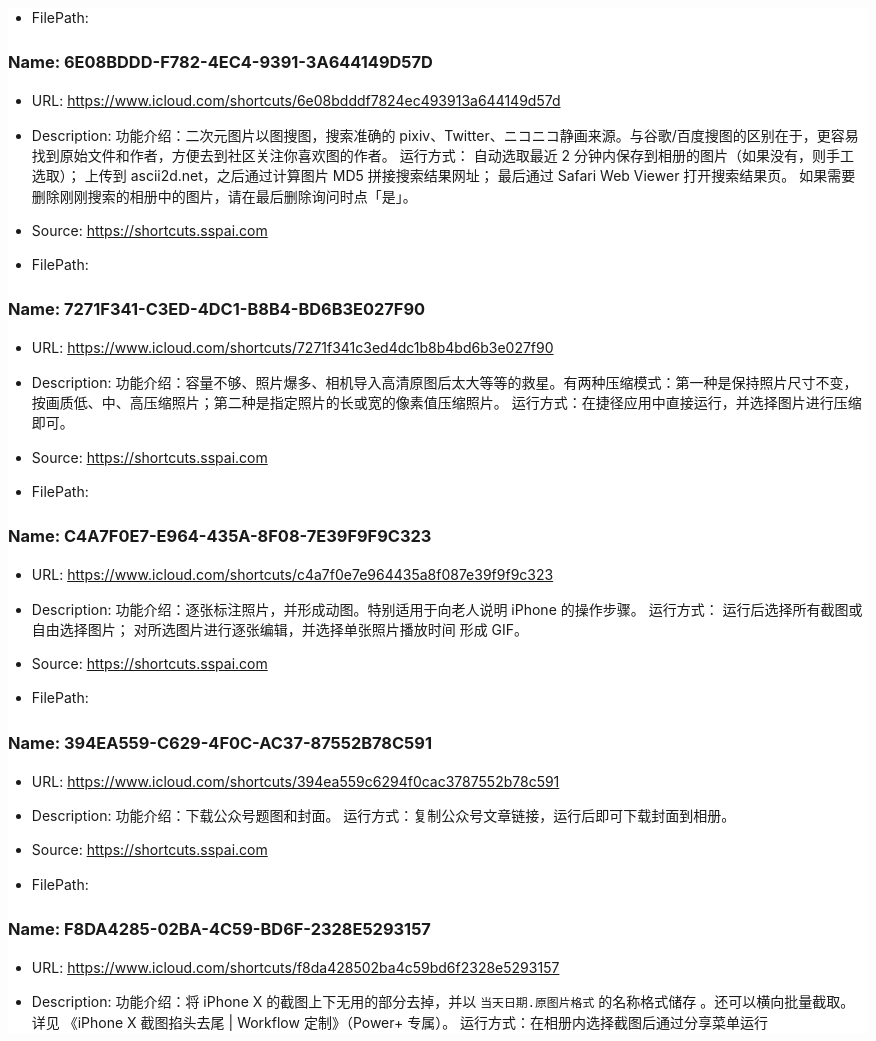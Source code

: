 - FilePath: 

### Name: 6E08BDDD-F782-4EC4-9391-3A644149D57D

- URL: https://www.icloud.com/shortcuts/6e08bdddf7824ec493913a644149d57d

- Description: 功能介绍：二次元图片以图搜图，搜索准确的 pixiv、Twitter、ニコニコ静画来源。与谷歌/百度搜图的区别在于，更容易找到原始文件和作者，方便去到社区关注你喜欢图的作者。 运行方式：
自动选取最近 2 分钟内保存到相册的图片（如果没有，则手工选取）；
上传到 ascii2d.net，之后通过计算图片 MD5 拼接搜索结果网址；
最后通过 Safari Web Viewer 打开搜索结果页。
如果需要删除刚刚搜索的相册中的图片，请在最后删除询问时点「是」。 

- Source: https://shortcuts.sspai.com

- FilePath: 

### Name: 7271F341-C3ED-4DC1-B8B4-BD6B3E027F90

- URL: https://www.icloud.com/shortcuts/7271f341c3ed4dc1b8b4bd6b3e027f90

- Description: 功能介绍：容量不够、照片爆多、相机导入高清原图后太大等等的救星。有两种压缩模式：第一种是保持照片尺寸不变，按画质低、中、高压缩照片；第二种是指定照片的长或宽的像素值压缩照片。 运行方式：在捷径应用中直接运行，并选择图片进行压缩即可。 

- Source: https://shortcuts.sspai.com

- FilePath: 

### Name: C4A7F0E7-E964-435A-8F08-7E39F9F9C323

- URL: https://www.icloud.com/shortcuts/c4a7f0e7e964435a8f087e39f9f9c323

- Description: 功能介绍：逐张标注照片，并形成动图。特别适用于向老人说明 iPhone 的操作步骤。 运行方式：
运行后选择所有截图或自由选择图片；
对所选图片进行逐张编辑，并选择单张照片播放时间
形成 GIF。 

- Source: https://shortcuts.sspai.com

- FilePath: 

### Name: 394EA559-C629-4F0C-AC37-87552B78C591

- URL: https://www.icloud.com/shortcuts/394ea559c6294f0cac3787552b78c591

- Description: 功能介绍：下载公众号题图和封面。 运行方式：复制公众号文章链接，运行后即可下载封面到相册。 

- Source: https://shortcuts.sspai.com

- FilePath: 

### Name: F8DA4285-02BA-4C59-BD6F-2328E5293157

- URL: https://www.icloud.com/shortcuts/f8da428502ba4c59bd6f2328e5293157

- Description: 功能介绍：将 iPhone X 的截图上下无用的部分去掉，并以 `当天日期.原图片格式` 的名称格式储存 。还可以横向批量截取。详见 《iPhone X 截图掐头去尾 | Workflow 定制》（Power+ 专属）。 运行方式：在相册内选择截图后通过分享菜单运行 
